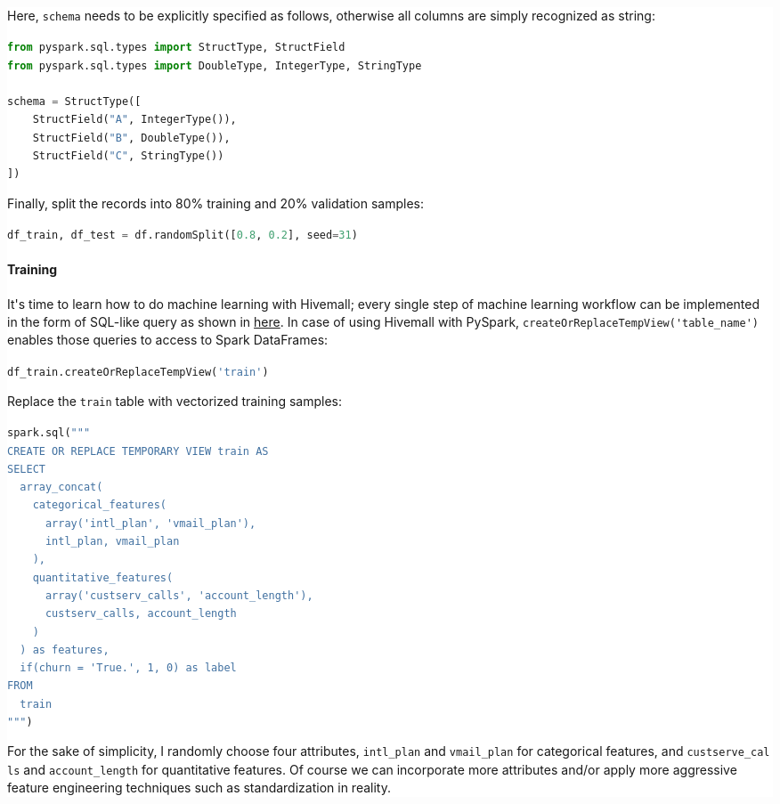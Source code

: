Here, `schema` needs to be explicitly specified as follows, otherwise all columns are simply recognized as string:

```py
from pyspark.sql.types import StructType, StructField
from pyspark.sql.types import DoubleType, IntegerType, StringType

schema = StructType([
    StructField("A", IntegerType()),
    StructField("B", DoubleType()),
    StructField("C", StringType())
])
```

Finally, split the records into 80% training and 20% validation samples:

```py
df_train, df_test = df.randomSplit([0.8, 0.2], seed=31)
```

#### Training

It's time to learn how to do machine learning with Hivemall; every single step of machine learning workflow can be implemented in the form of SQL-like query as shown in [here](http://hivemall.incubator.apache.org/userguide/supervised_learning/tutorial.html). In case of using Hivemall with PySpark, `createOrReplaceTempView('table_name')` enables those queries to access to Spark DataFrames:

```py
df_train.createOrReplaceTempView('train')
```

Replace the `train` table with vectorized training samples:

```py
spark.sql("""
CREATE OR REPLACE TEMPORARY VIEW train AS
SELECT
  array_concat(
    categorical_features(
      array('intl_plan', 'vmail_plan'),
      intl_plan, vmail_plan
    ),
    quantitative_features(
      array('custserv_calls', 'account_length'),
      custserv_calls, account_length
    )
  ) as features,
  if(churn = 'True.', 1, 0) as label
FROM
  train
""")
```

For the sake of simplicity, I randomly choose four attributes, `intl_plan` and `vmail_plan` for categorical features, and `custserve_calls` and `account_length` for quantitative features. Of course we can incorporate more attributes and/or apply more aggressive feature engineering techniques such as standardization in reality.
